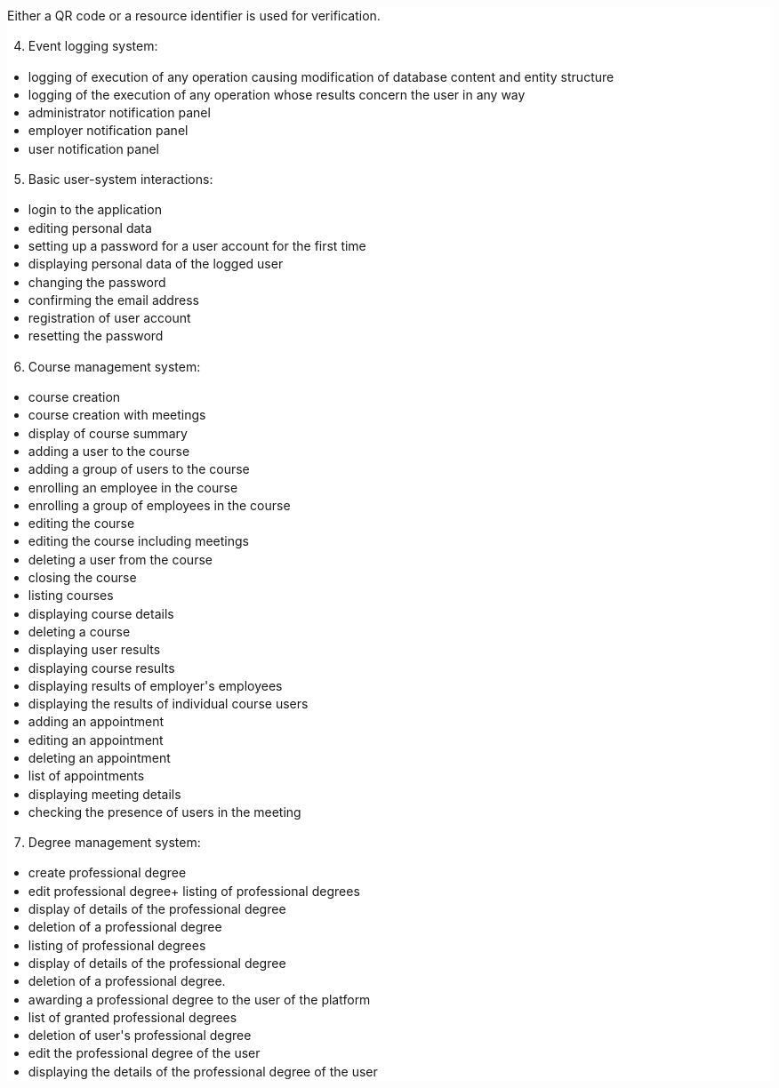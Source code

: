 Either a QR code or a resource identifier is used for verification.

4. Event logging system:
+ logging of execution of any operation causing modification of database content and entity structure
+ logging of the execution of any operation whose results concern the user in any way
+ administrator notification panel
+ employer notification panel
+ user notification panel

5. Basic user-system interactions:
+ login to the application
+ editing personal data
+ setting up a password for a user account for the first time
+ displaying personal data of the logged user
+ changing the password
+ confirming the email address
+ registration of user account
+ resetting the password

6. Course management system:
+ course creation
+ course creation with meetings
+ display of course summary
+ adding a user to the course
+ adding a group of users to the course
+ enrolling an employee in the course
+ enrolling a group of employees in the course
+ editing the course
+ editing the course including meetings
+ deleting a user from the course
+ closing the course
+ listing courses
+ displaying course details
+ deleting a course
+ displaying user results
+ displaying course results
+ displaying results of employer's employees
+ displaying the results of individual course users
+ adding an appointment
+ editing an appointment
+ deleting an appointment
+ list of appointments
+ displaying meeting details
+ checking the presence of users in the meeting

7. Degree management system:
+ create professional degree
+ edit professional degree+ listing of professional degrees
+ display of details of the professional degree
+ deletion of a professional degree
+ listing of professional degrees
+ display of details of the professional degree
+ deletion of a professional degree.
+ awarding a professional degree to the user of the platform
+ list of granted professional degrees
+ deletion of user's professional degree
+ edit the professional degree of the user
+ displaying the details of the professional degree of the user
